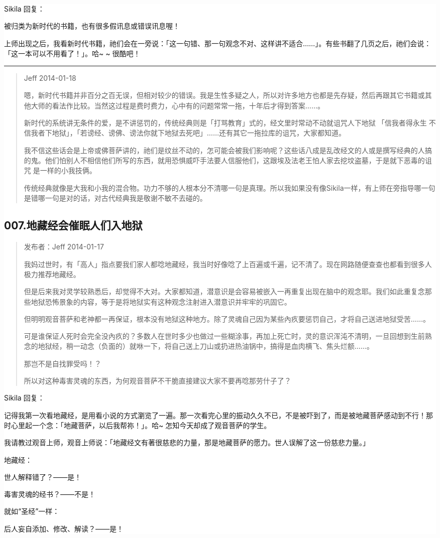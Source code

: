 Sikila 回复：

被归类为新时代的书籍，也有很多假讯息或错误讯息喔！

上师出现之后，我看新时代书籍，祂们会在一旁说：「这一句错、那一句观念不对、这样讲不适合……」。有些书翻了几页之后，祂们会说：「这一本可以不用看了！」。哈~ ~ 很酷吧！

------

> Jeff  2014-01-18
>
> 嗯，新时代书籍并非百分之百无误，但相对较少的错误。我是生性多疑之人，所以对许多地方也都是先存疑，然后再跟其它书籍或其他大师的看法作比较。当然这过程是费时费力，心中有的问题常常一拖，十年后才得到答案……。
>
> 新时代的系统讲无条件的爱，是不讲惩罚的，传统经典则是「打骂教育」式的，经文里时常动不动就诅咒人下地狱 「信我者得永生 不信我者下地狱」，「若谤经、谤佛、谤法你就下地狱去死吧」……还有其它一拖拉库的诅咒，大家都知道。
>
> 我不信这些话会是上帝或佛菩萨讲的，祂们是纹丝不动的，怎可能会被我们影响呢？这些话八成是乱改经文的人或是撰写经典的人搞的鬼。他们怕别人不相信他们所写的东西，就用恐惧威吓手法要人信服他们，这跟埃及法老王怕人家去挖坟盗墓，于是就下恶毒的诅咒 是一样的小我技俩。
>
> 传统经典就像是大我和小我的混合物。功力不够的人根本分不清哪一句是真理。所以我如果没有像Sikila一样，有上师在旁指导哪一句是错哪一句是对的话，对古代经典我是敬谢不敏不去碰的。
>

## 007.地藏经会催眠人们入地狱

> 发布者：Jeff 2014-01-17
>
> 我妈过世时，有「高人」指点要我们家人都唸地藏经，我当时好像唸了上百遍或千遍，记不清了。现在网路随便查查也都看到很多人极力推荐地藏经。
>
> 但是后来我对灵学较熟悉后，却觉得不大对。大家都知道，潜意识是会容易被嵌入一再重复出现在脑中的观念耶。我们如此重复念那些地狱恐怖景象的内容，等于是将地狱实有这种观念注射进入潜意识并牢牢的巩固它。
>
> 但明明观音菩萨和老神都一再保证，根本没有地狱这种地方。除了灵魂自己因为某些內疚要惩罚自己，才将自己送进地狱受苦……。
>
> 可是谁保证人死时会完全没內疚的？多数人在世时多少也做过一些糊涂事，再加上死亡时，灵的意识浑沌不清明，一旦回想到生前熟念的地狱经，稍一动念（负面的）就咻一下，将自己送上刀山或扔进热油锅中，搞得是血肉横飞、焦头烂额……。
>
> 那岂不是自找罪受吗！？
>
> 所以对这种毒害灵魂的东西，为何观音菩萨不干脆直接建议大家不要再唸那劳什子了？
>

Sikila 回复：

记得我第一次看地藏经，是用看小说的方式瀏览了一遍。那一次看完心里的振动久久不已，不是被吓到了，而是被地藏菩萨感动到不行！那时心里起一个念：「地藏菩萨，以后我帮祢！」。哈~ 怎知今天却成了观音菩萨的学生。

我请教过观音上师，观音上师说：「地藏经文有著很慈悲的力量，那是地藏菩萨的愿力。世人误解了这一份慈悲力量。」

地藏经：

世人解释错了？——是！

毒害灵魂的经书？——不是！

就如“圣经”一样：

后人妄自添加、修改、解读？——是！
